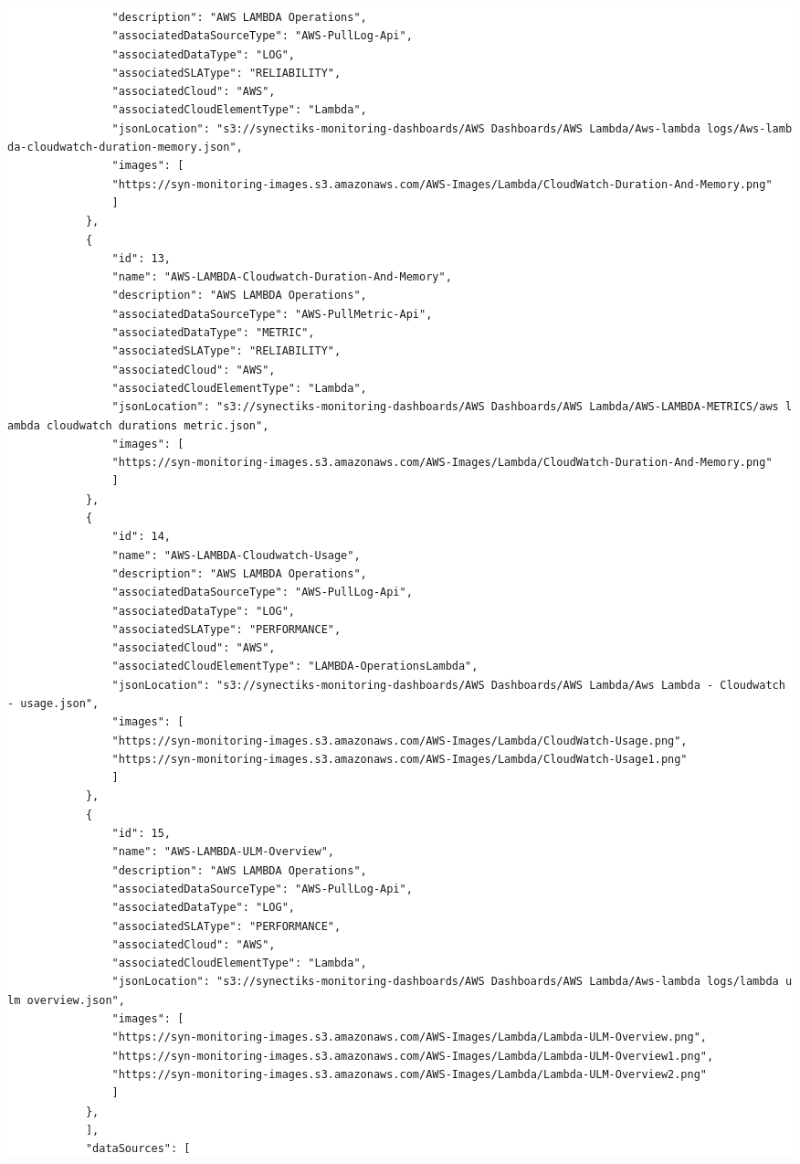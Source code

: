 					"description": "AWS LAMBDA Operations",
					"associatedDataSourceType": "AWS-PullLog-Api",
					"associatedDataType": "LOG",
					"associatedSLAType": "RELIABILITY",
					"associatedCloud": "AWS",
					"associatedCloudElementType": "Lambda",
					"jsonLocation": "s3://synectiks-monitoring-dashboards/AWS Dashboards/AWS Lambda/Aws-lambda logs/Aws-lambda-cloudwatch-duration-memory.json",
					"images": [
					"https://syn-monitoring-images.s3.amazonaws.com/AWS-Images/Lambda/CloudWatch-Duration-And-Memory.png"
					]
				},
				{
					"id": 13,
					"name": "AWS-LAMBDA-Cloudwatch-Duration-And-Memory",
					"description": "AWS LAMBDA Operations",
					"associatedDataSourceType": "AWS-PullMetric-Api",
					"associatedDataType": "METRIC",
					"associatedSLAType": "RELIABILITY",
					"associatedCloud": "AWS",
					"associatedCloudElementType": "Lambda",
					"jsonLocation": "s3://synectiks-monitoring-dashboards/AWS Dashboards/AWS Lambda/AWS-LAMBDA-METRICS/aws lambda cloudwatch durations metric.json",
					"images": [
					"https://syn-monitoring-images.s3.amazonaws.com/AWS-Images/Lambda/CloudWatch-Duration-And-Memory.png"
					]
				},
				{
					"id": 14,
					"name": "AWS-LAMBDA-Cloudwatch-Usage",
					"description": "AWS LAMBDA Operations",
					"associatedDataSourceType": "AWS-PullLog-Api",
					"associatedDataType": "LOG",
					"associatedSLAType": "PERFORMANCE",
					"associatedCloud": "AWS",
					"associatedCloudElementType": "LAMBDA-OperationsLambda",
					"jsonLocation": "s3://synectiks-monitoring-dashboards/AWS Dashboards/AWS Lambda/Aws Lambda - Cloudwatch - usage.json",
					"images": [
					"https://syn-monitoring-images.s3.amazonaws.com/AWS-Images/Lambda/CloudWatch-Usage.png",
					"https://syn-monitoring-images.s3.amazonaws.com/AWS-Images/Lambda/CloudWatch-Usage1.png"
					]
				},
				{
					"id": 15,
					"name": "AWS-LAMBDA-ULM-Overview",
					"description": "AWS LAMBDA Operations",
					"associatedDataSourceType": "AWS-PullLog-Api",
					"associatedDataType": "LOG",
					"associatedSLAType": "PERFORMANCE",
					"associatedCloud": "AWS",
					"associatedCloudElementType": "Lambda",
					"jsonLocation": "s3://synectiks-monitoring-dashboards/AWS Dashboards/AWS Lambda/Aws-lambda logs/lambda ulm overview.json",
					"images": [
					"https://syn-monitoring-images.s3.amazonaws.com/AWS-Images/Lambda/Lambda-ULM-Overview.png",
					"https://syn-monitoring-images.s3.amazonaws.com/AWS-Images/Lambda/Lambda-ULM-Overview1.png",
					"https://syn-monitoring-images.s3.amazonaws.com/AWS-Images/Lambda/Lambda-ULM-Overview2.png"
					]
				},
				],
				"dataSources": [